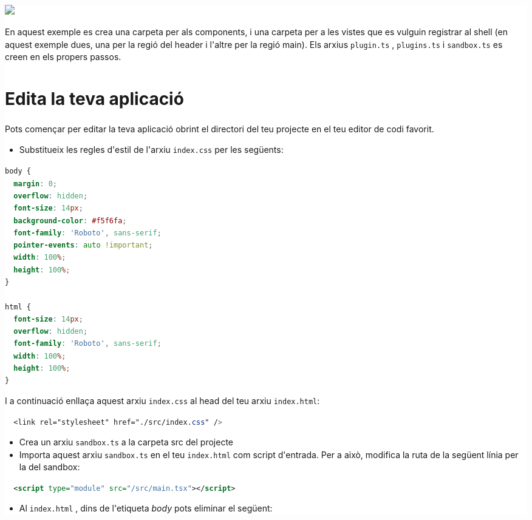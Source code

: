   

![](https://t9012015559.p.clickup-attachments.com/t9012015559/d654ef96-03b8-4f93-a699-0be10908d54e/image.png)

En aquest exemple es crea una carpeta per als components, i una carpeta per a les vistes que es vulguin registrar al shell (en aquest exemple dues, una per la regió del header i l'altre per la regió main). Els arxius `plugin.ts` , `plugins.ts` i `sandbox.ts` es creen en els propers passos.


# Edita la teva aplicació

Pots començar per editar la teva aplicació obrint el directori del teu projecte en el teu editor de codi favorit.

  

*   Substitueix les regles d'estil de l'arxiu `index.css` per les següents:

```css
body {
  margin: 0;
  overflow: hidden;
  font-size: 14px;
  background-color: #f5f6fa;
  font-family: 'Roboto', sans-serif;
  pointer-events: auto !important;
  width: 100%;
  height: 100%;
}

html {
  font-size: 14px;
  overflow: hidden;
  font-family: 'Roboto', sans-serif;
  width: 100%;
  height: 100%;
}
```

I a continuació enllaça aquest arxiu `index.css` al head del teu arxiu `index.html`:

```css
  <link rel="stylesheet" href="./src/index.css" />
```

  

*   Crea un arxiu `sandbox.ts` a la carpeta src del projecte
*   Importa aquest arxiu `sandbox.ts` en el teu `index.html` com script d'entrada. Per a això, modifica la ruta de la següent línia per la del sandbox:

```xml
  <script type="module" src="/src/main.tsx"></script>
```

*   Al `index.html` , dins de l'etiqueta _body_ pots eliminar el següent:

  
